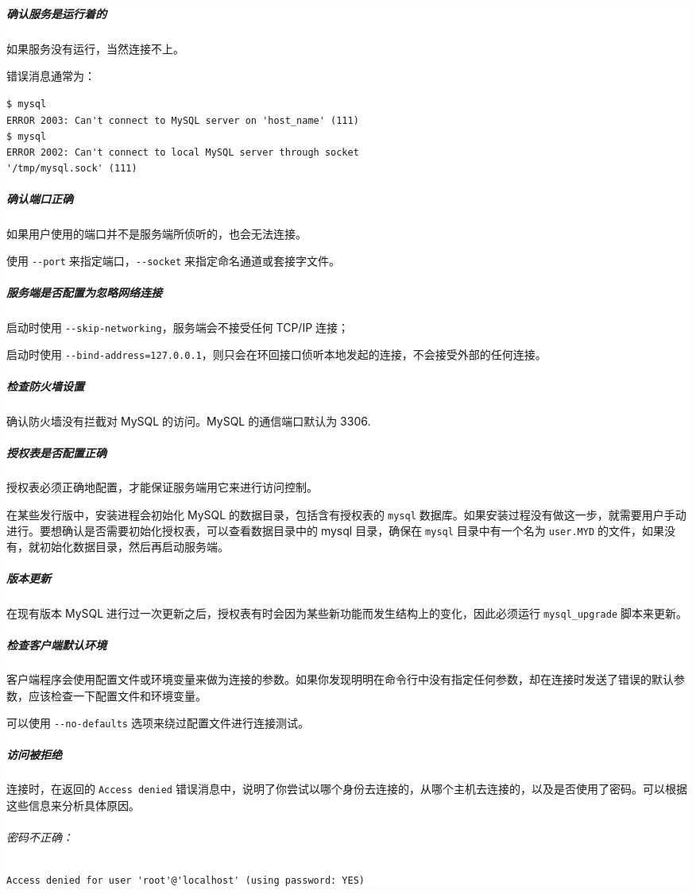 


##### 确认服务是运行着的

如果服务没有运行，当然连接不上。

错误消息通常为：

```
$ mysql
ERROR 2003: Can't connect to MySQL server on 'host_name' (111)
$ mysql
ERROR 2002: Can't connect to local MySQL server through socket
'/tmp/mysql.sock' (111)
```


##### 确认端口正确

如果用户使用的端口并不是服务端所侦听的，也会无法连接。

使用 `--port` 来指定端口，`--socket` 来指定命名通道或套接字文件。


##### 服务端是否配置为忽略网络连接

启动时使用 `--skip-networking`，服务端会不接受任何 TCP/IP 连接；

启动时使用 `--bind-address=127.0.0.1`，则只会在环回接口侦听本地发起的连接，不会接受外部的任何连接。


##### 检查防火墙设置

确认防火墙没有拦截对 MySQL 的访问。MySQL 的通信端口默认为 3306.


##### 授权表是否配置正确

授权表必须正确地配置，才能保证服务端用它来进行访问控制。

在某些发行版中，安装进程会初始化 MySQL 的数据目录，包括含有授权表的 `mysql` 数据库。如果安装过程没有做这一步，就需要用户手动进行。要想确认是否需要初始化授权表，可以查看数据目录中的 mysql 目录，确保在 `mysql` 目录中有一个名为 `user.MYD` 的文件，如果没有，就初始化数据目录，然后再启动服务端。


##### 版本更新

在现有版本 MySQL 进行过一次更新之后，授权表有时会因为某些新功能而发生结构上的变化，因此必须运行 `mysql_upgrade` 脚本来更新。


##### 检查客户端默认环境

客户端程序会使用配置文件或环境变量来做为连接的参数。如果你发现明明在命令行中没有指定任何参数，却在连接时发送了错误的默认参数，应该检查一下配置文件和环境变量。

可以使用 `--no-defaults` 选项来绕过配置文件进行连接测试。


##### 访问被拒绝

连接时，在返回的 `Access denied` 错误消息中，说明了你尝试以哪个身份去连接的，从哪个主机去连接的，以及是否使用了密码。可以根据这些信息来分析具体原因。

###### 密码不正确：

`Access denied for user 'root'@'localhost' (using password: YES)`
